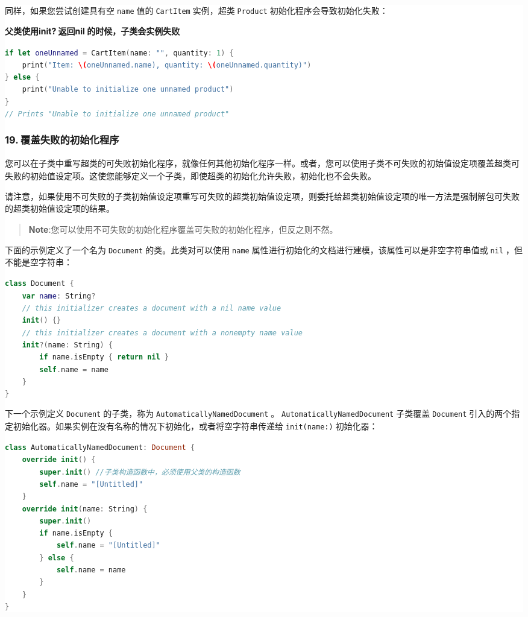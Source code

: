 同样，如果您尝试创建具有空 `name` 值的 `CartItem` 实例，超类 `Product` 初始化程序会导致初始化失败：

**父类使用init? 返回nil 的时候，子类会实例失败**

```swift
if let oneUnnamed = CartItem(name: "", quantity: 1) {
    print("Item: \(oneUnnamed.name), quantity: \(oneUnnamed.quantity)")
} else {
    print("Unable to initialize one unnamed product")
}
// Prints "Unable to initialize one unnamed product"

```





### 19. 覆盖失败的初始化程序

您可以在子类中重写超类的可失败初始化程序，就像任何其他初始化程序一样。或者，您可以使用子类不可失败的初始值设定项覆盖超类可失败的初始值设定项。这使您能够定义一个子类，即使超类的初始化允许失败，初始化也不会失败。

请注意，如果使用不可失败的子类初始值设定项重写可失败的超类初始值设定项，则委托给超类初始值设定项的唯一方法是强制解包可失败的超类初始值设定项的结果。

> **Note**:您可以使用不可失败的初始化程序覆盖可失败的初始化程序，但反之则不然。

下面的示例定义了一个名为 `Document` 的类。此类对可以使用 `name` 属性进行初始化的文档进行建模，该属性可以是非空字符串值或 `nil` ，但不能是空字符串：

```swift
class Document {
    var name: String?
    // this initializer creates a document with a nil name value
    init() {}
    // this initializer creates a document with a nonempty name value
    init?(name: String) {
        if name.isEmpty { return nil }
        self.name = name
    }
}
```

下一个示例定义 `Document` 的子类，称为 `AutomaticallyNamedDocument` 。 `AutomaticallyNamedDocument` 子类覆盖 `Document` 引入的两个指定初始化器。如果实例在没有名称的情况下初始化，或者将空字符串传递给 `init(name:)` 初始化器：

```swift
class AutomaticallyNamedDocument: Document {
    override init() {
        super.init() //子类构造函数中，必须使用父类的构造函数
        self.name = "[Untitled]"
    }
    override init(name: String) {
        super.init()
        if name.isEmpty {
            self.name = "[Untitled]"
        } else {
            self.name = name
        }
    }
}
```
